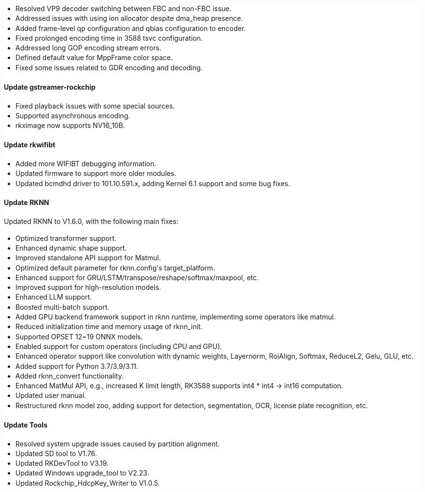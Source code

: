 - Resolved VP9 decoder switching between FBC and non-FBC issue.
- Addressed issues with using ion allocator despite dma_heap presence.
- Added frame-level qp configuration and qbias configuration to encoder.
- Fixed prolonged encoding time in 3588 tsvc configuration.
- Addressed long GOP encoding stream errors.
- Defined default value for MppFrame color space.
- Fixed some issues related to GDR encoding and decoding.

#### Update gstreamer-rockchip

- Fixed playback issues with some special sources.
- Supported asynchronous encoding.
- rkximage now supports NV16_10B.

#### Update rkwifibt

- Added more WIFIBT debugging information.
- Updated firmware to support more older modules.
- Updated bcmdhd driver to 101.10.591.x, adding Kernel 6.1 support and some bug fixes.

#### Update RKNN

Updated RKNN to V1.6.0, with the following main fixes:

- Optimized transformer support.
- Enhanced dynamic shape support.
- Improved standalone API support for Matmul.
- Optimized default parameter for rknn.config's target_platform.
- Enhanced support for GRU/LSTM/transpose/reshape/softmax/maxpool, etc.
- Improved support for high-resolution models.
- Enhanced LLM support.
- Boosted multi-batch support.
- Added GPU backend framework support in rknn runtime, implementing some operators like matmul.
- Reduced initialization time and memory usage of rknn_init.
- Supported OPSET 12~19 ONNX models.
- Enabled support for custom operators (including CPU and GPU).
- Enhanced operator support like convolution with dynamic weights, Layernorm, RoiAlign, Softmax, ReduceL2, Gelu, GLU, etc.
- Added support for Python 3.7/3.9/3.11.
- Added rknn_convert functionality.
- Enhanced MatMul API, e.g., increased K limit length, RK3588 supports int4 * int4 -> int16 computation.
- Updated user manual.
- Restructured rknn model zoo, adding support for detection, segmentation, OCR, license plate recognition, etc.

#### Update Tools

- Resolved system upgrade issues caused by partition alignment.
- Updated SD tool to V1.76.
- Updated RKDevTool to V3.19.
- Updated Windows upgrade_tool to V2.23.
- Updated Rockchip_HdcpKey_Writer to V1.0.5.
